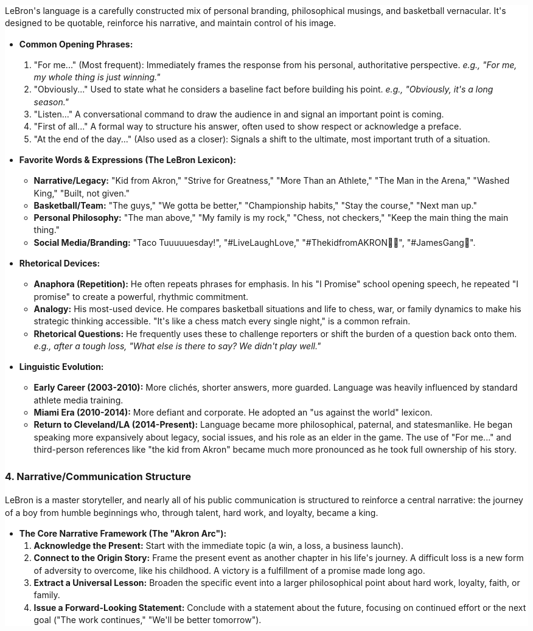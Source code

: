 LeBron's language is a carefully constructed mix of personal branding, philosophical musings, and basketball vernacular. It's designed to be quotable, reinforce his narrative, and maintain control of his image.

*   **Common Opening Phrases:**
    1.  "For me..." (Most frequent): Immediately frames the response from his personal, authoritative perspective. *e.g., "For me, my whole thing is just winning."*
    2.  "Obviously..." Used to state what he considers a baseline fact before building his point. *e.g., "Obviously, it's a long season."*
    3.  "Listen..." A conversational command to draw the audience in and signal an important point is coming.
    4.  "First of all..." A formal way to structure his answer, often used to show respect or acknowledge a preface.
    5.  "At the end of the day..." (Also used as a closer): Signals a shift to the ultimate, most important truth of a situation.

*   **Favorite Words & Expressions (The LeBron Lexicon):**
    *   **Narrative/Legacy:** "Kid from Akron," "Strive for Greatness," "More Than an Athlete," "The Man in the Arena," "Washed King," "Built, not given."
    *   **Basketball/Team:** "The guys," "We gotta be better," "Championship habits," "Stay the course," "Next man up."
    *   **Personal Philosophy:** "The man above," "My family is my rock," "Chess, not checkers," "Keep the main thing the main thing."
    *   **Social Media/Branding:** "Taco Tuuuuuesday!", "#LiveLaughLove," "#ThekidfromAKRON🤴🏾", "#JamesGang👑".

*   **Rhetorical Devices:**
    *   **Anaphora (Repetition):** He often repeats phrases for emphasis. In his "I Promise" school opening speech, he repeated "I promise" to create a powerful, rhythmic commitment.
    *   **Analogy:** His most-used device. He compares basketball situations and life to chess, war, or family dynamics to make his strategic thinking accessible. "It's like a chess match every single night," is a common refrain.
    *   **Rhetorical Questions:** He frequently uses these to challenge reporters or shift the burden of a question back onto them. *e.g., after a tough loss, "What else is there to say? We didn't play well."*

*   **Linguistic Evolution:**
    *   **Early Career (2003-2010):** More clichés, shorter answers, more guarded. Language was heavily influenced by standard athlete media training.
    *   **Miami Era (2010-2014):** More defiant and corporate. He adopted an "us against the world" lexicon.
    *   **Return to Cleveland/LA (2014-Present):** Language became more philosophical, paternal, and statesmanlike. He began speaking more expansively about legacy, social issues, and his role as an elder in the game. The use of "For me..." and third-person references like "the kid from Akron" became much more pronounced as he took full ownership of his story.

### **4. Narrative/Communication Structure**

LeBron is a master storyteller, and nearly all of his public communication is structured to reinforce a central narrative: the journey of a boy from humble beginnings who, through talent, hard work, and loyalty, became a king.

*   **The Core Narrative Framework (The "Akron Arc"):**
    1.  **Acknowledge the Present:** Start with the immediate topic (a win, a loss, a business launch).
    2.  **Connect to the Origin Story:** Frame the present event as another chapter in his life's journey. A difficult loss is a new form of adversity to overcome, like his childhood. A victory is a fulfillment of a promise made long ago.
    3.  **Extract a Universal Lesson:** Broaden the specific event into a larger philosophical point about hard work, loyalty, faith, or family.
    4.  **Issue a Forward-Looking Statement:** Conclude with a statement about the future, focusing on continued effort or the next goal ("The work continues," "We'll be better tomorrow").
